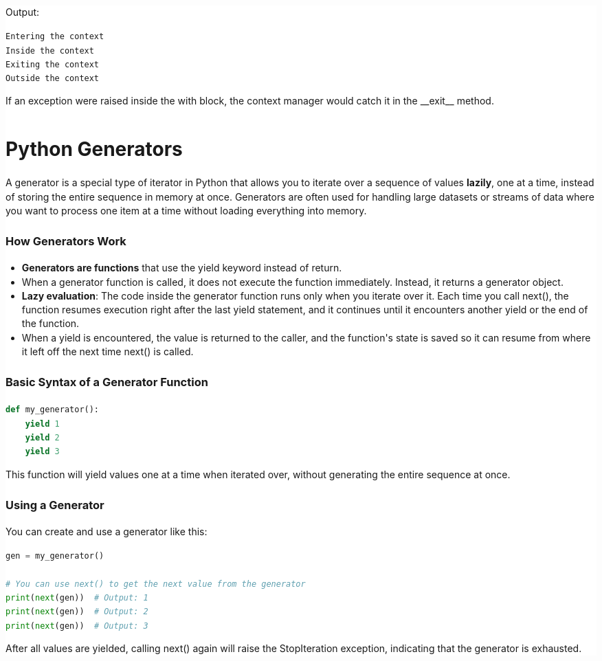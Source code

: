 Output:
```
Entering the context
Inside the context
Exiting the context
Outside the context
```
If an exception were raised inside the with block, the context manager would catch it in the \_\_exit\_\_ method.




# Python Generators
A generator is a special type of iterator in Python that allows you to iterate over a sequence of values **lazily**, one at a time, instead of storing the entire sequence in memory at once. Generators are often used for handling large datasets or streams of data where you want to process one item at a time without loading everything into memory.

### How Generators Work
* **Generators are functions** that use the yield keyword instead of return.
* When a generator function is called, it does not execute the function immediately. Instead, it returns a generator object.
* **Lazy evaluation**: The code inside the generator function runs only when you iterate over it. Each time you call next(), the function resumes execution right after the last yield statement, and it continues until it encounters another yield or the end of the function.
* When a yield is encountered, the value is returned to the caller, and the function's state is saved so it can resume from where it left off the next time next() is called.

### Basic Syntax of a Generator Function
```python
def my_generator():
    yield 1
    yield 2
    yield 3
```

This function will yield values one at a time when iterated over, without generating the entire sequence at once.

### Using a Generator
You can create and use a generator like this:

```python
gen = my_generator()

# You can use next() to get the next value from the generator
print(next(gen))  # Output: 1
print(next(gen))  # Output: 2
print(next(gen))  # Output: 3
```
After all values are yielded, calling next() again will raise the StopIteration exception, indicating that the generator is exhausted.
